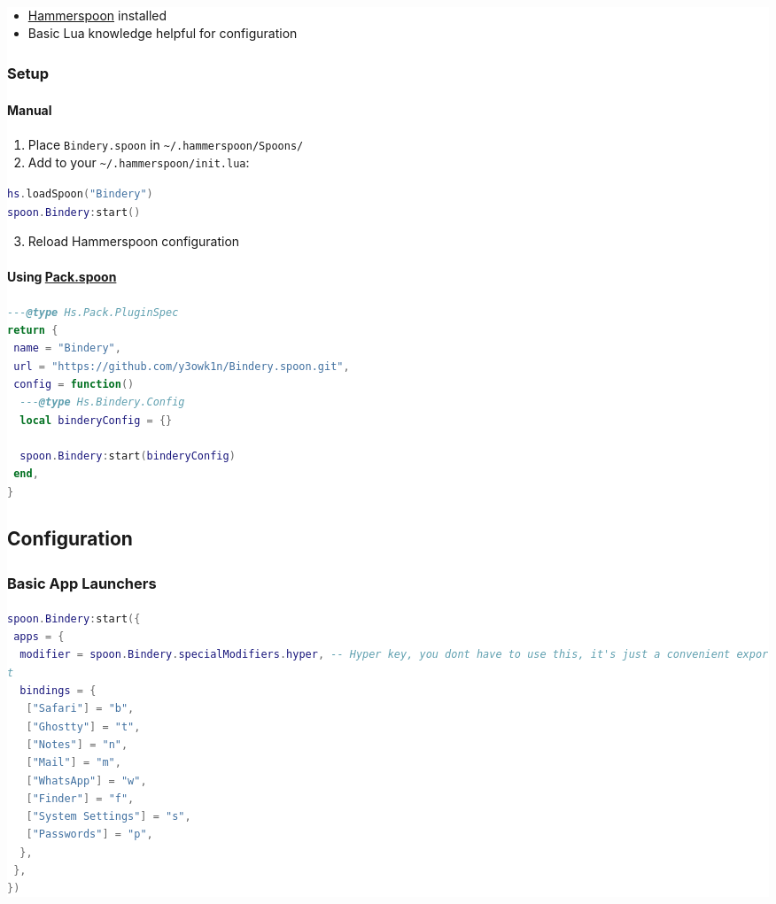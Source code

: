- [Hammerspoon](https://www.hammerspoon.org/) installed
- Basic Lua knowledge helpful for configuration

### Setup

#### Manual

1. Place `Bindery.spoon` in `~/.hammerspoon/Spoons/`
2. Add to your `~/.hammerspoon/init.lua`:

```lua
hs.loadSpoon("Bindery")
spoon.Bindery:start()
```

3. Reload Hammerspoon configuration

#### Using [Pack.spoon](https://github.com/y3owk1n/pack.spoon)

```lua
---@type Hs.Pack.PluginSpec
return {
 name = "Bindery",
 url = "https://github.com/y3owk1n/Bindery.spoon.git",
 config = function()
  ---@type Hs.Bindery.Config
  local binderyConfig = {}

  spoon.Bindery:start(binderyConfig)
 end,
}
```

## Configuration

### Basic App Launchers

```lua
spoon.Bindery:start({
 apps = {
  modifier = spoon.Bindery.specialModifiers.hyper, -- Hyper key, you dont have to use this, it's just a convenient export
  bindings = {
   ["Safari"] = "b",
   ["Ghostty"] = "t",
   ["Notes"] = "n",
   ["Mail"] = "m",
   ["WhatsApp"] = "w",
   ["Finder"] = "f",
   ["System Settings"] = "s",
   ["Passwords"] = "p",
  },
 },
})
```
